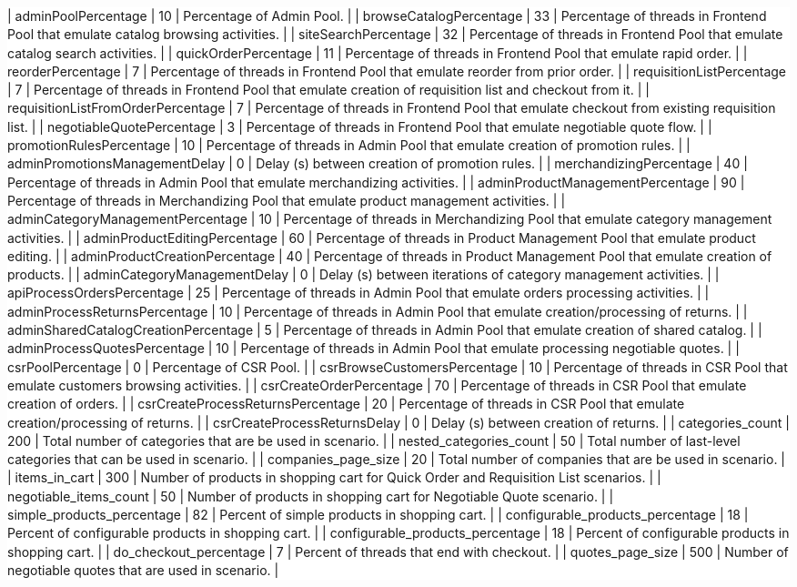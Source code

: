 | adminPoolPercentage                  | 10             | Percentage of Admin Pool.                                                                              |
| browseCatalogPercentage              | 33             | Percentage of threads in Frontend Pool that emulate catalog browsing activities.                       |
| siteSearchPercentage                 | 32             | Percentage of threads in Frontend Pool that emulate catalog search activities.                         |
| quickOrderPercentage                 | 11             | Percentage of threads in Frontend Pool that emulate rapid order.                                       |
| reorderPercentage                    | 7              | Percentage of threads in Frontend Pool that emulate reorder from prior order.                          |
| requisitionListPercentage            | 7              | Percentage of threads in Frontend Pool that emulate creation of requisition list and checkout from it. |
| requisitionListFromOrderPercentage   | 7              | Percentage of threads in Frontend Pool that emulate checkout from existing requisition list.           |
| negotiableQuotePercentage            | 3              | Percentage of threads in Frontend Pool that emulate negotiable quote flow.                             |
| promotionRulesPercentage             | 10             | Percentage of threads in Admin Pool that emulate creation of promotion rules.                          |
| adminPromotionsManagementDelay       | 0              | Delay (s) between creation of promotion rules.                                                         |
| merchandizingPercentage              | 40             | Percentage of threads in Admin Pool that emulate merchandizing activities.                             |
| adminProductManagementPercentage     | 90             | Percentage of threads in Merchandizing Pool that emulate product management activities.                |
| adminCategoryManagementPercentage    | 10             | Percentage of threads in Merchandizing Pool that emulate category management activities.               |
| adminProductEditingPercentage        | 60             | Percentage of threads in Product Management Pool that emulate product editing.                         |
| adminProductCreationPercentage       | 40             | Percentage of threads in Product Management Pool that emulate creation of products.                    |
| adminCategoryManagementDelay         | 0              | Delay (s) between iterations of category management activities.                                        |
| apiProcessOrdersPercentage           | 25             | Percentage of threads in Admin Pool that emulate orders processing activities.                         |
| adminProcessReturnsPercentage        | 10             | Percentage of threads in Admin Pool that emulate creation/processing of returns.                       |
| adminSharedCatalogCreationPercentage | 5              | Percentage of threads in Admin Pool that emulate creation of shared catalog.                           |
| adminProcessQuotesPercentage         | 10             | Percentage of threads in Admin Pool that emulate processing negotiable quotes.                         |
| csrPoolPercentage                    | 0              | Percentage of CSR Pool.                                                                                |
| csrBrowseCustomersPercentage         | 10             | Percentage of threads in CSR Pool that emulate customers browsing activities.                          |
| csrCreateOrderPercentage             | 70             | Percentage of threads in CSR Pool that emulate creation of orders.                                     |
| csrCreateProcessReturnsPercentage    | 20             | Percentage of threads in CSR Pool that emulate creation/processing of returns.                         |
| csrCreateProcessReturnsDelay         | 0              | Delay (s) between creation of returns.                                                                 |
| categories_count                     | 200            | Total number of categories that are be used in scenario.                                               |
| nested_categories_count              | 50             | Total number of last-level categories that can be used in scenario.                                    |
| companies_page_size                  | 20             | Total number of companies that are be used in scenario.                                                |
| items_in_cart                        | 300            | Number of products in shopping cart for Quick Order and Requisition List scenarios.                    |
| negotiable_items_count               | 50             | Number of products in shopping cart for Negotiable Quote scenario.                                     |
| simple_products_percentage           | 82             | Percent of simple products in shopping cart.                                                           |
| configurable_products_percentage     | 18             | Percent of configurable products in shopping cart.                                                     |
| configurable_products_percentage     | 18             | Percent of configurable products in shopping cart.                                                     |
| do_checkout_percentage               | 7              | Percent of threads that end with checkout.                                                             |
| quotes_page_size                     | 500            | Number of negotiable quotes that are used in scenario.                                                 |

